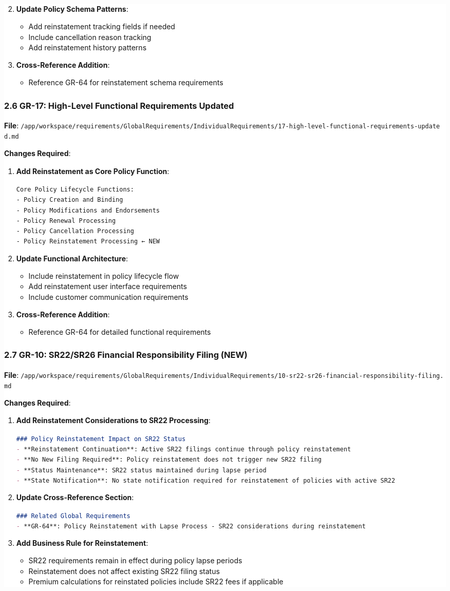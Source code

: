 2. **Update Policy Schema Patterns**:
   - Add reinstatement tracking fields if needed
   - Include cancellation reason tracking
   - Add reinstatement history patterns

3. **Cross-Reference Addition**:
   - Reference GR-64 for reinstatement schema requirements

### 2.6 GR-17: High-Level Functional Requirements Updated
**File**: `/app/workspace/requirements/GlobalRequirements/IndividualRequirements/17-high-level-functional-requirements-updated.md`

**Changes Required**:
1. **Add Reinstatement as Core Policy Function**:
   ```
   Core Policy Lifecycle Functions:
   - Policy Creation and Binding
   - Policy Modifications and Endorsements
   - Policy Renewal Processing
   - Policy Cancellation Processing
   - Policy Reinstatement Processing ← NEW
   ```

2. **Update Functional Architecture**:
   - Include reinstatement in policy lifecycle flow
   - Add reinstatement user interface requirements
   - Include customer communication requirements

3. **Cross-Reference Addition**:
   - Reference GR-64 for detailed functional requirements

### 2.7 GR-10: SR22/SR26 Financial Responsibility Filing (NEW)
**File**: `/app/workspace/requirements/GlobalRequirements/IndividualRequirements/10-sr22-sr26-financial-responsibility-filing.md`

**Changes Required**:
1. **Add Reinstatement Considerations to SR22 Processing**:
   ```markdown
   ### Policy Reinstatement Impact on SR22 Status
   - **Reinstatement Continuation**: Active SR22 filings continue through policy reinstatement
   - **No New Filing Required**: Policy reinstatement does not trigger new SR22 filing
   - **Status Maintenance**: SR22 status maintained during lapse period
   - **State Notification**: No state notification required for reinstatement of policies with active SR22
   ```

2. **Update Cross-Reference Section**:
   ```markdown
   ### Related Global Requirements
   - **GR-64**: Policy Reinstatement with Lapse Process - SR22 considerations during reinstatement
   ```

3. **Add Business Rule for Reinstatement**:
   - SR22 requirements remain in effect during policy lapse periods
   - Reinstatement does not affect existing SR22 filing status
   - Premium calculations for reinstated policies include SR22 fees if applicable
